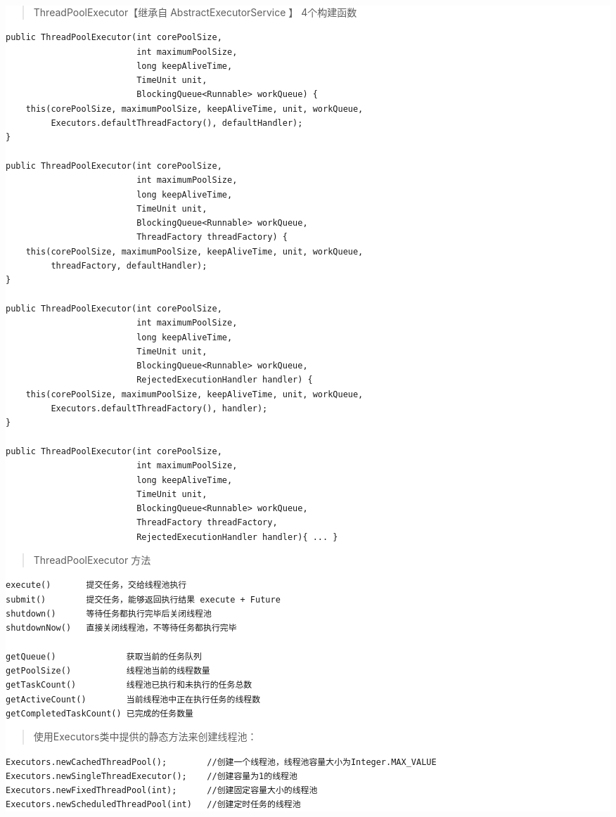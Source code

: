 > ThreadPoolExecutor【继承自 AbstractExecutorService 】 4个构建函数 

	public ThreadPoolExecutor(int corePoolSize,
                              int maximumPoolSize,
                              long keepAliveTime,
                              TimeUnit unit,
                              BlockingQueue<Runnable> workQueue) {
        this(corePoolSize, maximumPoolSize, keepAliveTime, unit, workQueue,
             Executors.defaultThreadFactory(), defaultHandler);
    }

	public ThreadPoolExecutor(int corePoolSize,
                              int maximumPoolSize,
                              long keepAliveTime,
                              TimeUnit unit,
                              BlockingQueue<Runnable> workQueue,
                              ThreadFactory threadFactory) {
        this(corePoolSize, maximumPoolSize, keepAliveTime, unit, workQueue,
             threadFactory, defaultHandler);
    }

	public ThreadPoolExecutor(int corePoolSize,
                              int maximumPoolSize,
                              long keepAliveTime,
                              TimeUnit unit,
                              BlockingQueue<Runnable> workQueue,
                              RejectedExecutionHandler handler) {
        this(corePoolSize, maximumPoolSize, keepAliveTime, unit, workQueue,
             Executors.defaultThreadFactory(), handler);
    }

	public ThreadPoolExecutor(int corePoolSize,
                              int maximumPoolSize,
                              long keepAliveTime,
                              TimeUnit unit,
                              BlockingQueue<Runnable> workQueue,
                              ThreadFactory threadFactory,
                              RejectedExecutionHandler handler){ ... }


> ThreadPoolExecutor 方法

	execute()		提交任务，交给线程池执行
	submit()		提交任务，能够返回执行结果 execute + Future
	shutdown()		等待任务都执行完毕后关闭线程池
	shutdownNow()	直接关闭线程池，不等待任务都执行完毕

	getQueue() 				获取当前的任务队列
	getPoolSize() 			线程池当前的线程数量
	getTaskCount()			线程池已执行和未执行的任务总数
	getActiveCount()		当前线程池中正在执行任务的线程数
	getCompletedTaskCount()	已完成的任务数量

> 使用Executors类中提供的静态方法来创建线程池：

	Executors.newCachedThreadPool();        //创建一个线程池，线程池容量大小为Integer.MAX_VALUE
	Executors.newSingleThreadExecutor();   	//创建容量为1的线程池
	Executors.newFixedThreadPool(int);    	//创建固定容量大小的线程池
	Executors.newScheduledThreadPool(int)	//创建定时任务的线程池
